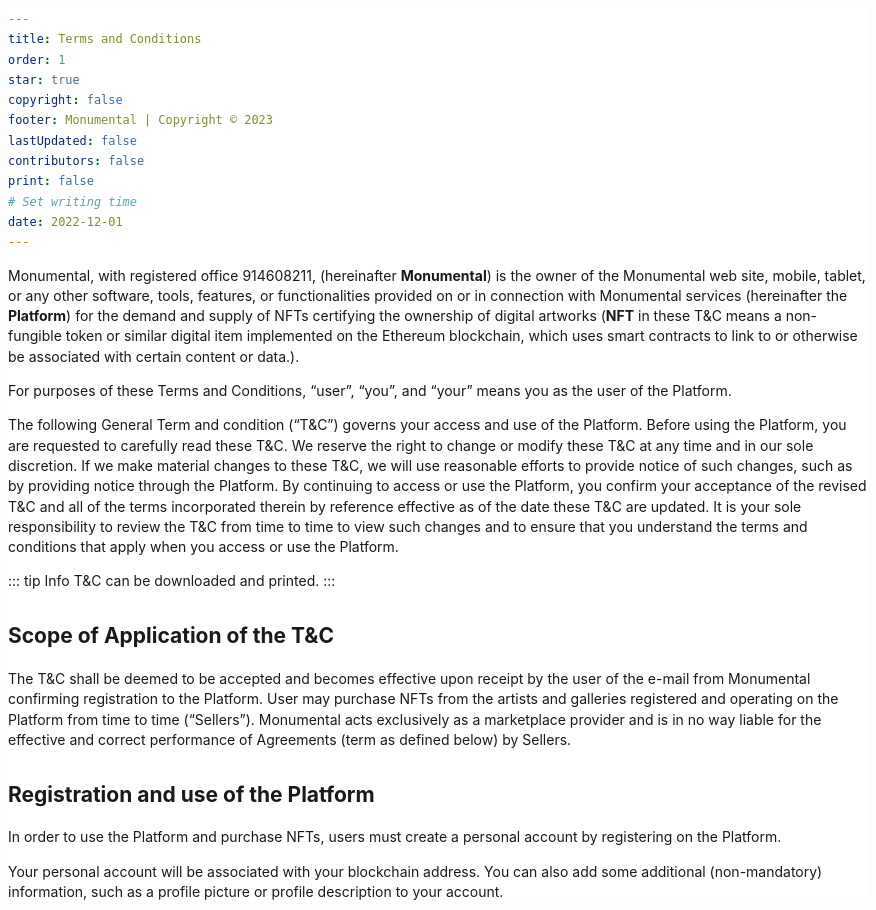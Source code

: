 ```yaml
---
title: Terms and Conditions
order: 1
star: true
copyright: false
footer: Monumental | Copyright © 2023
lastUpdated: false
contributors: false
print: false
# Set writing time
date: 2022-12-01
---
```


Monumental, with registered office 914608211, (hereinafter **Monumental**) is the owner of the Monumental web site, mobile, tablet, or any other software, tools, features, or functionalities provided on or in connection with Monumental services (hereinafter the **Platform**) for the demand and supply of NFTs certifying the ownership of digital artworks (**NFT**     in these T&C means a non-fungible token or similar digital item implemented on the Ethereum blockchain, which uses smart contracts to link to or otherwise be associated with certain content or data.). 

For purposes of these Terms and Conditions, “user”, “you”, and “your” means you as the user of the Platform. 

The following General Term and condition (“T&C”) governs your access and use of the Platform. 
Before using the Platform, you are requested to carefully read these T&C. We reserve the right to change or modify these T&C at any time and in our sole discretion. If we make material changes to these T&C, we will use reasonable efforts to provide notice of such changes, such as by providing notice through the Platform. By continuing to access or use the Platform, you confirm your acceptance of the revised T&C and all of the terms incorporated therein by reference effective as of the date these T&C are updated. It is your sole responsibility to review the T&C from time to time to view such changes and to ensure that you understand the terms and conditions that apply when you access or use the Platform.

::: tip Info
T&C can be downloaded and printed. 
:::

## Scope of Application of the T&C
The T&C shall be deemed to be accepted and becomes effective upon receipt by the user of the e-mail from Monumental confirming registration to the Platform.
User may purchase NFTs from the artists and galleries registered and operating on the Platform from time to time (“Sellers”). Monumental acts exclusively as a marketplace provider and is in no way liable for the effective and correct performance of Agreements (term as defined below) by Sellers. 

## Registration and use of the Platform

In order to use the Platform and purchase NFTs, users must create a personal account by registering on the Platform. 

Your personal account will be associated with your blockchain address. You can also add some additional (non-mandatory) information, such as a profile picture or profile description to your account. 
